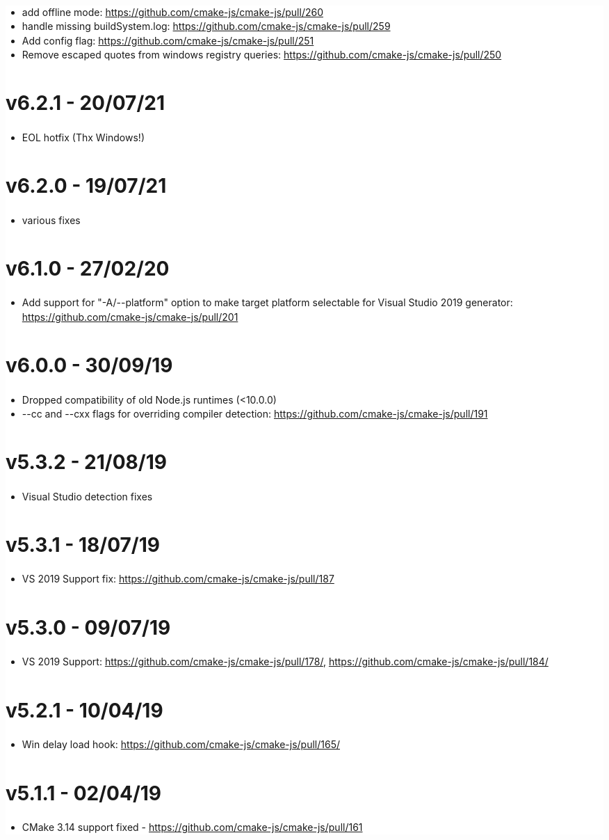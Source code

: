 - add offline mode: https://github.com/cmake-js/cmake-js/pull/260
- handle missing buildSystem.log: https://github.com/cmake-js/cmake-js/pull/259
- Add config flag: https://github.com/cmake-js/cmake-js/pull/251
- Remove escaped quotes from windows registry queries: https://github.com/cmake-js/cmake-js/pull/250

# v6.2.1 - 20/07/21

- EOL hotfix (Thx Windows!)

# v6.2.0 - 19/07/21

- various fixes

# v6.1.0 - 27/02/20

- Add support for "-A/--platform" option to make target platform selectable for Visual Studio 2019 generator: https://github.com/cmake-js/cmake-js/pull/201

# v6.0.0 - 30/09/19

- Dropped compatibility of old Node.js runtimes (<10.0.0)
- --cc and --cxx flags for overriding compiler detection: https://github.com/cmake-js/cmake-js/pull/191

# v5.3.2 - 21/08/19

- Visual Studio detection fixes

# v5.3.1 - 18/07/19

- VS 2019 Support fix: https://github.com/cmake-js/cmake-js/pull/187

# v5.3.0 - 09/07/19

- VS 2019 Support: https://github.com/cmake-js/cmake-js/pull/178/, https://github.com/cmake-js/cmake-js/pull/184/

# v5.2.1 - 10/04/19

- Win delay load hook: https://github.com/cmake-js/cmake-js/pull/165/

# v5.1.1 - 02/04/19

- CMake 3.14 support fixed - https://github.com/cmake-js/cmake-js/pull/161
